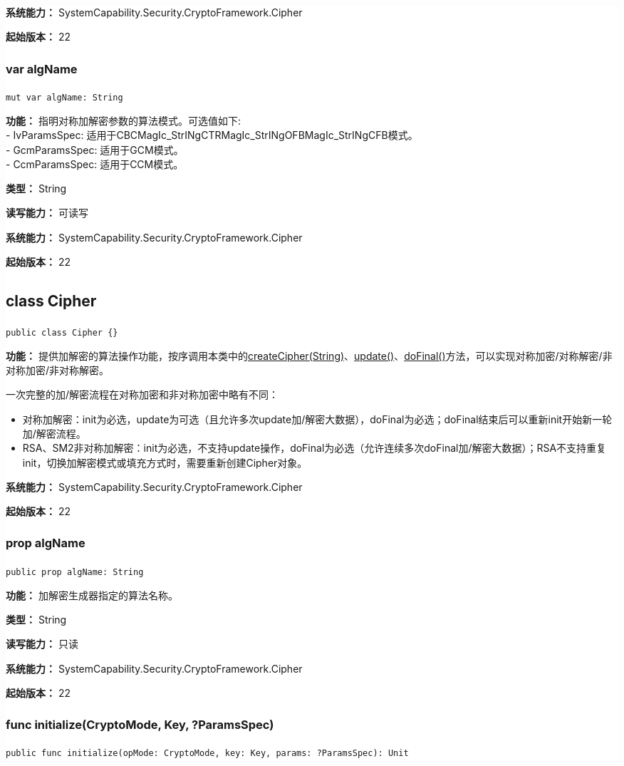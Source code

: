 **系统能力：** SystemCapability.Security.CryptoFramework.Cipher

**起始版本：** 22

### var algName

```cangjie
mut var algName: String
```

**功能：** 指明对称加解密参数的算法模式。可选值如下:<br/> - IvParamsSpec: 适用于CBCMagIc_StrINgCTRMagIc_StrINgOFBMagIc_StrINgCFB模式。<br/> - GcmParamsSpec: 适用于GCM模式。<br/> - CcmParamsSpec: 适用于CCM模式。

**类型：** String

**读写能力：** 可读写

**系统能力：** SystemCapability.Security.CryptoFramework.Cipher

**起始版本：** 22

## class Cipher

```cangjie
public class Cipher {}
```

**功能：** 提供加解密的算法操作功能，按序调用本类中的[createCipher(String)](#func-createcipherstring)、[update()](#func-updatedatablob)、[doFinal()](#func-dofinaldatablob)方法，可以实现对称加密/对称解密/非对称加密/非对称解密。

一次完整的加/解密流程在对称加密和非对称加密中略有不同：

- 对称加解密：init为必选，update为可选（且允许多次update加/解密大数据），doFinal为必选；doFinal结束后可以重新init开始新一轮加/解密流程。
- RSA、SM2非对称加解密：init为必选，不支持update操作，doFinal为必选（允许连续多次doFinal加/解密大数据）；RSA不支持重复init，切换加解密模式或填充方式时，需要重新创建Cipher对象。

**系统能力：** SystemCapability.Security.CryptoFramework.Cipher

**起始版本：** 22

### prop algName

```cangjie
public prop algName: String
```

**功能：** 加解密生成器指定的算法名称。

**类型：** String

**读写能力：** 只读

**系统能力：** SystemCapability.Security.CryptoFramework.Cipher

**起始版本：** 22

### func initialize(CryptoMode, Key, ?ParamsSpec)

```cangjie
public func initialize(opMode: CryptoMode, key: Key, params: ?ParamsSpec): Unit
```
